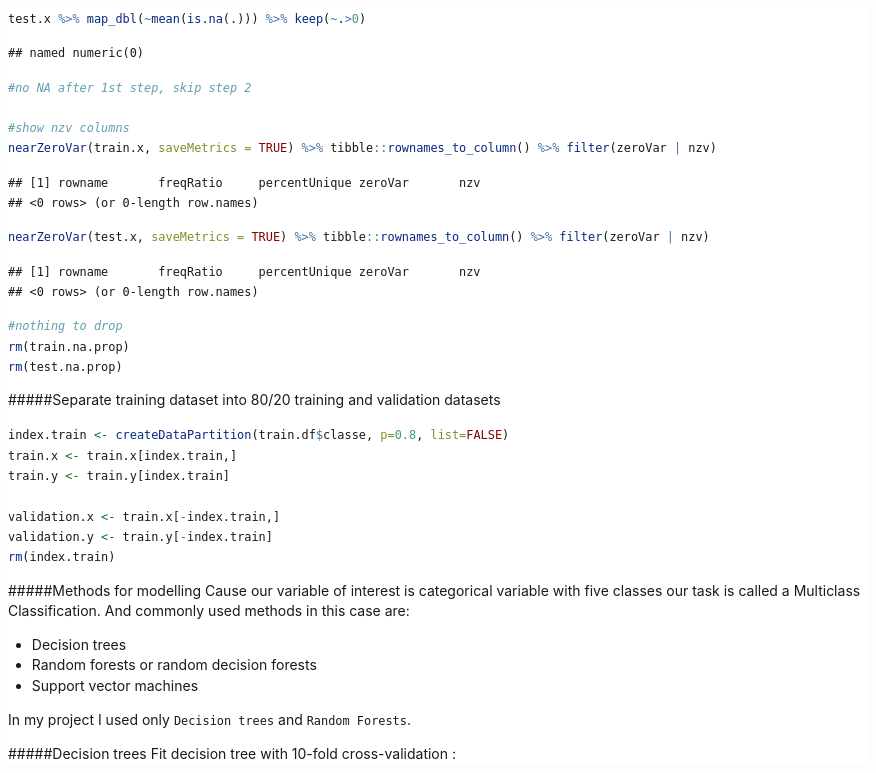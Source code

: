```r
test.x %>% map_dbl(~mean(is.na(.))) %>% keep(~.>0)
```

```
## named numeric(0)
```

```r
#no NA after 1st step, skip step 2

#show nzv columns
nearZeroVar(train.x, saveMetrics = TRUE) %>% tibble::rownames_to_column() %>% filter(zeroVar | nzv)
```

```
## [1] rowname       freqRatio     percentUnique zeroVar       nzv          
## <0 rows> (or 0-length row.names)
```

```r
nearZeroVar(test.x, saveMetrics = TRUE) %>% tibble::rownames_to_column() %>% filter(zeroVar | nzv)
```

```
## [1] rowname       freqRatio     percentUnique zeroVar       nzv          
## <0 rows> (or 0-length row.names)
```

```r
#nothing to drop 
rm(train.na.prop)
rm(test.na.prop)
```

#####Separate training dataset into 80/20 training and validation datasets

```r
index.train <- createDataPartition(train.df$classe, p=0.8, list=FALSE)
train.x <- train.x[index.train,]
train.y <- train.y[index.train]

validation.x <- train.x[-index.train,]
validation.y <- train.y[-index.train]
rm(index.train)
```

#####Methods for modelling
Cause our variable of interest is categorical variable with five classes our task is called a Multiclass Classification. And commonly used methods in this case are:

* Decision trees
* Random forests or random decision forests
* Support vector machines

In my project I used only `Decision trees` and `Random Forests`.

#####Decision trees
Fit decision tree with 10-fold cross-validation :
